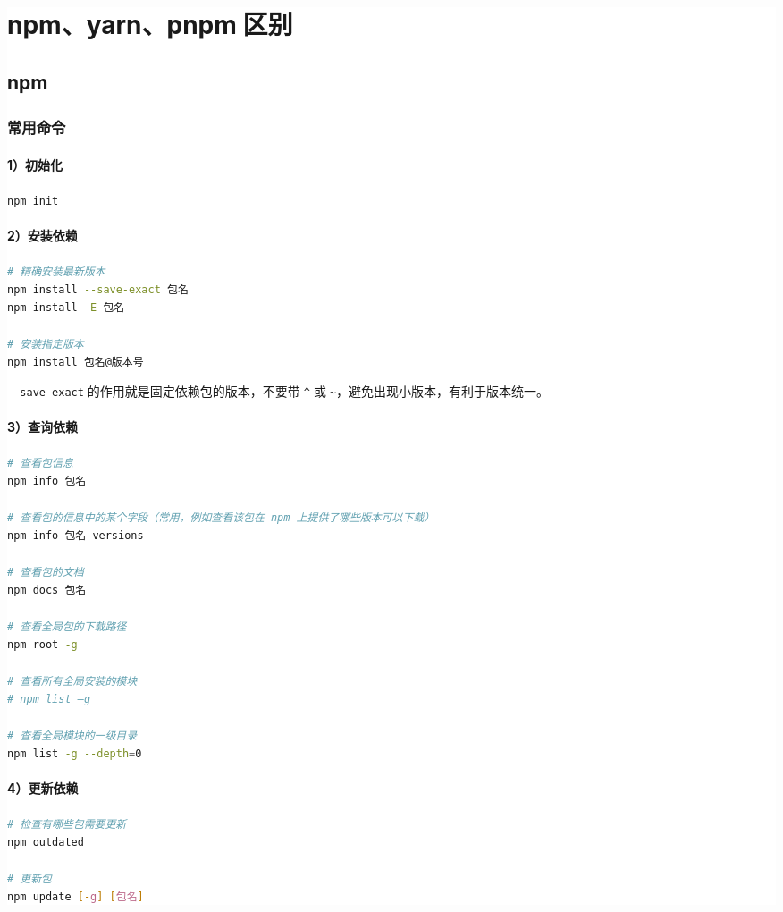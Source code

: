 # npm、yarn、pnpm 区别

## npm

### 常用命令

#### 1）初始化

```bash
npm init
```

#### 2）安装依赖

```bash
# 精确安装最新版本
npm install --save-exact 包名 
npm install -E 包名

# 安装指定版本
npm install 包名@版本号
```

`--save-exact` 的作用就是固定依赖包的版本，不要带 `^` 或 `~`，避免出现小版本，有利于版本统一。

#### 3）查询依赖

```bash
# 查看包信息
npm info 包名

# 查看包的信息中的某个字段（常用，例如查看该包在 npm 上提供了哪些版本可以下载）
npm info 包名 versions

# 查看包的文档
npm docs 包名

# 查看全局包的下载路径
npm root -g

# 查看所有全局安装的模块
# npm list –g

# 查看全局模块的一级目录
npm list -g --depth=0
```

#### 4）更新依赖

```bash
# 检查有哪些包需要更新
npm outdated

# 更新包
npm update [-g] [包名]
```
